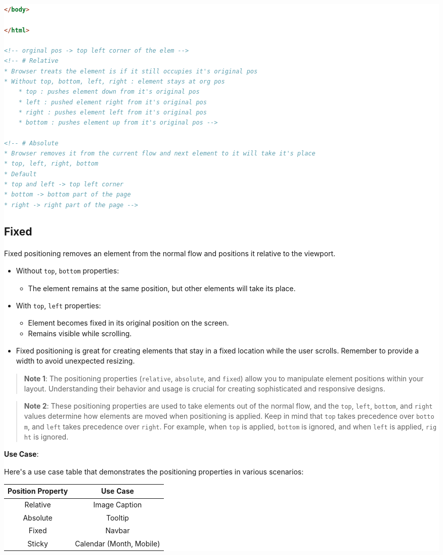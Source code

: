 ```html
</body>

</html>

<!-- orginal pos -> top left corner of the elem -->
<!-- # Relative 
* Browser treats the element is if it still occupies it's original pos
* Without top, bottom, left, right : element stays at org pos
    * top : pushes element down from it's original pos
    * left : pushed element right from it's original pos
    * right : pushes element left from it's original pos
    * bottom : pushes element up from it's original pos -->

<!-- # Absolute
* Browser removes it from the current flow and next element to it will take it's place
* top, left, right, bottom
* Default
* top and left -> top left corner
* bottom -> bottom part of the page
* right -> right part of the page -->
```

## Fixed

Fixed positioning removes an element from the normal flow and positions it relative to the viewport.

* Without `top`, `bottom` properties:
  - The element remains at the same position, but other elements will take its place.

* With `top`, `left` properties:
  - Element becomes fixed in its original position on the screen.
  - Remains visible while scrolling.

- Fixed positioning is great for creating elements that stay in a fixed location while the user scrolls. Remember to provide a width to avoid unexpected resizing.

> **Note 1**: The positioning properties (`relative`, `absolute`, and `fixed`) allow you to manipulate element positions within your layout. Understanding their behavior and usage is crucial for creating sophisticated and responsive designs.

> **Note 2**: These positioning properties are used to take elements out of the normal flow, and the `top`, `left`, `bottom`, and `right` values determine how elements are moved when positioning is applied. Keep in mind that `top` takes precedence over `bottom`, and `left` takes precedence over `right`. For example, when `top` is applied, `bottom` is ignored, and when `left` is applied, `right` is ignored.

**Use Case**:

Here's a use case table that demonstrates the positioning properties in various scenarios:

| **Position Property** |       **Use Case**       |
|:---------------------:|:------------------------:|
|       Relative        |      Image Caption       |
|       Absolute        |         Tooltip          |
|         Fixed         |          Navbar          |
|        Sticky         | Calendar (Month, Mobile) |
